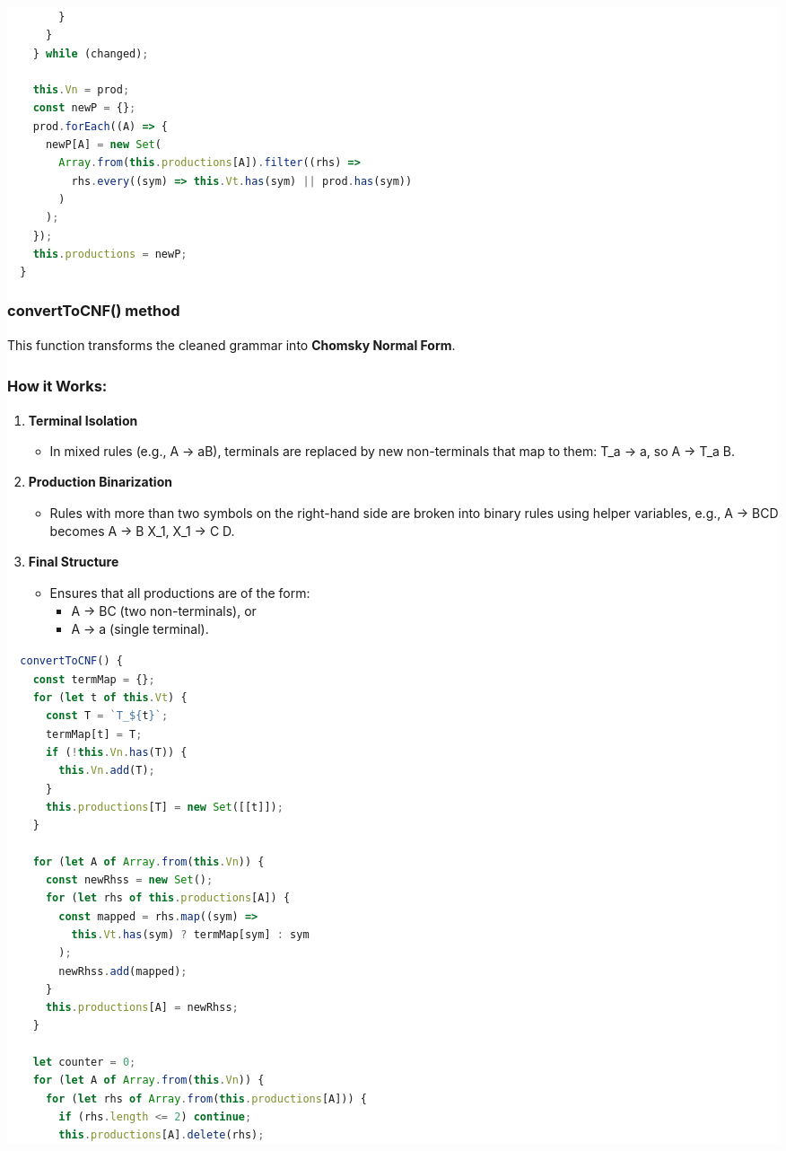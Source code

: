 ```javascript
        }
      }
    } while (changed);

    this.Vn = prod;
    const newP = {};
    prod.forEach((A) => {
      newP[A] = new Set(
        Array.from(this.productions[A]).filter((rhs) =>
          rhs.every((sym) => this.Vt.has(sym) || prod.has(sym))
        )
      );
    });
    this.productions = newP;
  }
```

### **convertToCNF() method**

This function transforms the cleaned grammar into **Chomsky Normal Form**.

### How it Works:

1. **Terminal Isolation**

   - In mixed rules (e.g., A -> aB), terminals are replaced by new non-terminals that map to them: T_a -> a, so A -> T_a B.

2. **Production Binarization**

   - Rules with more than two symbols on the right-hand side are broken into binary rules using helper variables, e.g., A -> BCD becomes A -> B X_1, X_1 -> C D.

3. **Final Structure**
   - Ensures that all productions are of the form:
     - A -> BC (two non-terminals), or
     - A -> a (single terminal).

```javascript
  convertToCNF() {
    const termMap = {};
    for (let t of this.Vt) {
      const T = `T_${t}`;
      termMap[t] = T;
      if (!this.Vn.has(T)) {
        this.Vn.add(T);
      }
      this.productions[T] = new Set([[t]]);
    }

    for (let A of Array.from(this.Vn)) {
      const newRhss = new Set();
      for (let rhs of this.productions[A]) {
        const mapped = rhs.map((sym) =>
          this.Vt.has(sym) ? termMap[sym] : sym
        );
        newRhss.add(mapped);
      }
      this.productions[A] = newRhss;
    }

    let counter = 0;
    for (let A of Array.from(this.Vn)) {
      for (let rhs of Array.from(this.productions[A])) {
        if (rhs.length <= 2) continue;
        this.productions[A].delete(rhs);
```